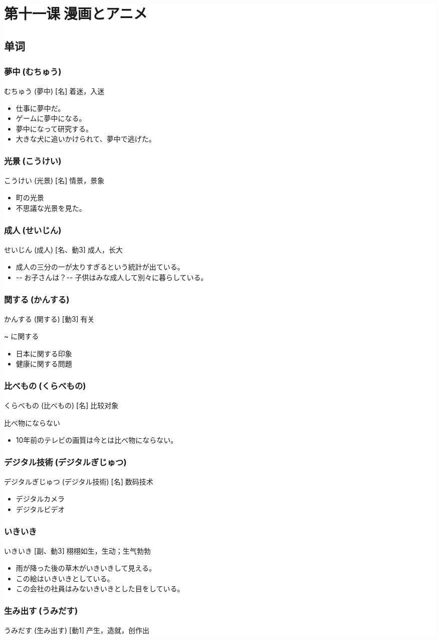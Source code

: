 # 第十一课 漫画とアニメ
## 单词
### 夢中 (むちゅう)
むちゅう (夢中) [名] 着迷，入迷

* 仕事に夢中だ。　
* ゲームに夢中になる。
* 夢中になって研究する。
* 大きな犬に追いかけられて、夢中で逃げた。

### 光景 (こうけい)
こうけい (光景) [名] 情景，景象

* 町の光景　
* 不思議な光景を見た。

### 成人 (せいじん)
せいじん (成人) [名、動3] 成人，长大

* 成人の三分の一が太りすぎるという統計が出ている。
* -- お子さんは？-- 子供はみな成人して別々に暮らしている。

### 関する (かんする)
かんする (関する) [動3] 有关  

~ に関する

* 日本に関する印象
* 健康に関する問題

### 比べもの (くらべもの)
くらべもの (比べもの) [名] 比较对象

比べ物にならない

* 10年前のテレビの画質は今とは比べ物にならない。

### デジタル技術 (デジタルぎじゅつ)
デジタルぎじゅつ (デジタル技術) [名] 数码技术

* デジタルカメラ
* デジタルビデオ

### いきいき
いきいき [副、動3] 栩栩如生，生动；生气勃勃

* 雨が降った後の草木がいきいきして見える。
* この絵はいきいきとしている。
* この会社の社員はみないきいきとした目をしている。

### 生み出す (うみだす)
うみだす (生み出す) [動1] 产生，造就，创作出
